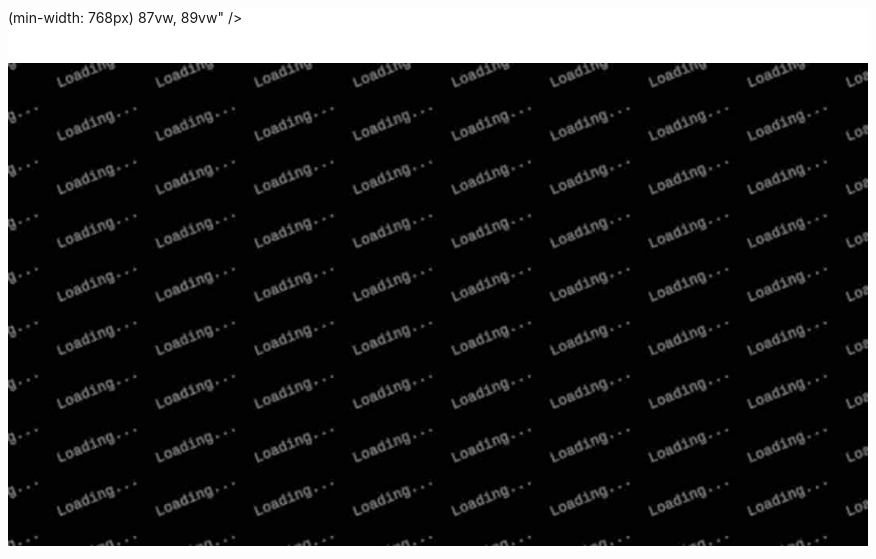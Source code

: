  (min-width: 768px) 87vw,
 89vw" />
</div>

<br>

<div id="container1" class="twentytwenty-container">
 <img width="100%" height="100%" class="lazyload" src="./../images/loading.jpg"
 data-src="./../images/SC19/tv-15595-1090px.jpg"
 data-srcset="./../images/SC19/tv-15595-512px.jpg 512w,
 ./../images/SC19/tv-15595-768px.jpg 768w,
 ./../images/SC19/tv-15595-1090px.jpg 1090w"
 sizes="(min-width: 1218px) 1090px,
 (min-width: 768px) 87vw,
 89vw" />